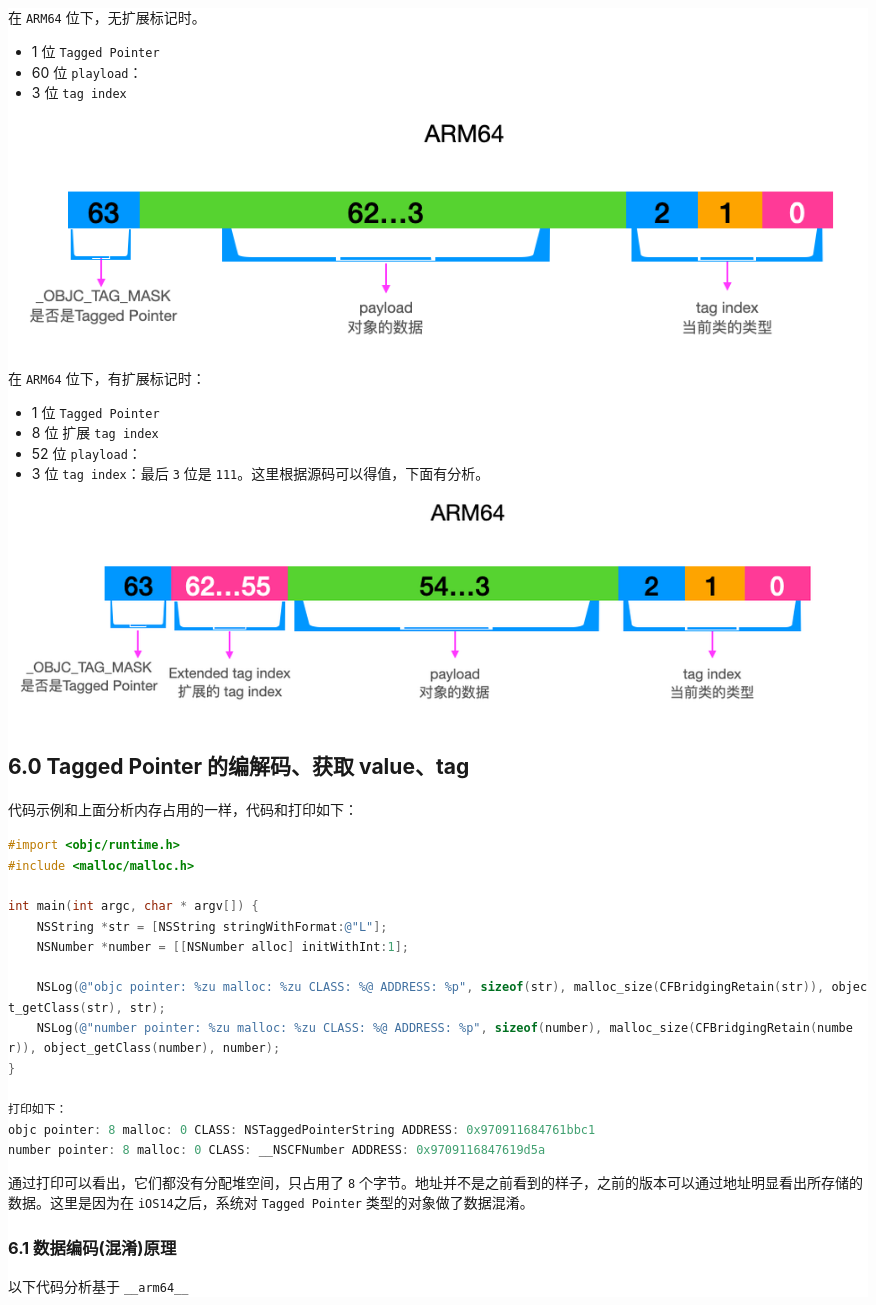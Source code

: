 在 `ARM64` 位下，无扩展标记时。

- 1 位 `Tagged Pointer`
- 60 位 `playload`：
- 3 位 `tag index`

![/taggedpointer_09](./assets/iOSBase/../../../assets/iOSBase/taggedpointer_09.png)
在 `ARM64` 位下，有扩展标记时：

- 1 位 `Tagged Pointer`
- 8 位 扩展 `tag index`
- 52 位 `playload`：
- 3 位 `tag index`：最后 `3` 位是 `111`。这里根据源码可以得值，下面有分析。

![/taggedpointer_10](./assets/iOSBase/../../../assets/iOSBase/taggedpointer_10.png)
##  6.0 Tagged Pointer 的编解码、获取 value、tag
代码示例和上面分析内存占用的一样，代码和打印如下：
```objectivec
#import <objc/runtime.h>
#include <malloc/malloc.h>

int main(int argc, char * argv[]) {
    NSString *str = [NSString stringWithFormat:@"L"];
    NSNumber *number = [[NSNumber alloc] initWithInt:1];

    NSLog(@"objc pointer: %zu malloc: %zu CLASS: %@ ADDRESS: %p", sizeof(str), malloc_size(CFBridgingRetain(str)), object_getClass(str), str);
    NSLog(@"number pointer: %zu malloc: %zu CLASS: %@ ADDRESS: %p", sizeof(number), malloc_size(CFBridgingRetain(number)), object_getClass(number), number);
}

打印如下：
objc pointer: 8 malloc: 0 CLASS: NSTaggedPointerString ADDRESS: 0x970911684761bbc1
number pointer: 8 malloc: 0 CLASS: __NSCFNumber ADDRESS: 0x9709116847619d5a
```
通过打印可以看出，它们都没有分配堆空间，只占用了 `8` 个字节。地址并不是之前看到的样子，之前的版本可以通过地址明显看出所存储的数据。这里是因为在 `iOS14`之后，系统对 `Tagged Pointer` 类型的对象做了数据混淆。
### 6.1 数据编码(混淆)原理
以下代码分析基于 `__arm64__`